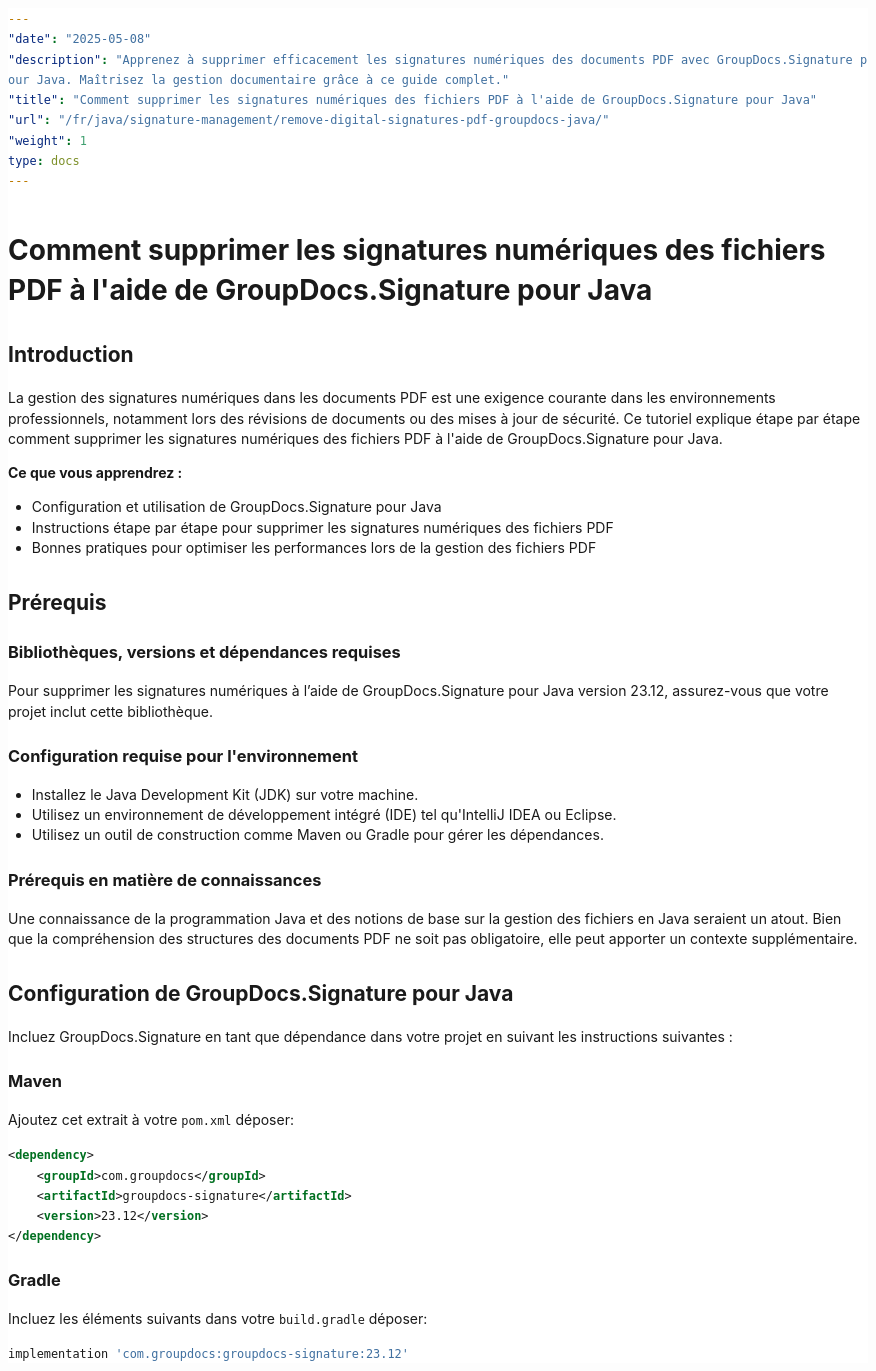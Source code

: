 ```yaml
---
"date": "2025-05-08"
"description": "Apprenez à supprimer efficacement les signatures numériques des documents PDF avec GroupDocs.Signature pour Java. Maîtrisez la gestion documentaire grâce à ce guide complet."
"title": "Comment supprimer les signatures numériques des fichiers PDF à l'aide de GroupDocs.Signature pour Java"
"url": "/fr/java/signature-management/remove-digital-signatures-pdf-groupdocs-java/"
"weight": 1
type: docs
---
```

# Comment supprimer les signatures numériques des fichiers PDF à l'aide de GroupDocs.Signature pour Java

## Introduction

La gestion des signatures numériques dans les documents PDF est une exigence courante dans les environnements professionnels, notamment lors des révisions de documents ou des mises à jour de sécurité. Ce tutoriel explique étape par étape comment supprimer les signatures numériques des fichiers PDF à l'aide de GroupDocs.Signature pour Java.

**Ce que vous apprendrez :**
- Configuration et utilisation de GroupDocs.Signature pour Java
- Instructions étape par étape pour supprimer les signatures numériques des fichiers PDF
- Bonnes pratiques pour optimiser les performances lors de la gestion des fichiers PDF

## Prérequis

### Bibliothèques, versions et dépendances requises
Pour supprimer les signatures numériques à l’aide de GroupDocs.Signature pour Java version 23.12, assurez-vous que votre projet inclut cette bibliothèque.

### Configuration requise pour l'environnement
- Installez le Java Development Kit (JDK) sur votre machine.
- Utilisez un environnement de développement intégré (IDE) tel qu'IntelliJ IDEA ou Eclipse.
- Utilisez un outil de construction comme Maven ou Gradle pour gérer les dépendances.

### Prérequis en matière de connaissances
Une connaissance de la programmation Java et des notions de base sur la gestion des fichiers en Java seraient un atout. Bien que la compréhension des structures des documents PDF ne soit pas obligatoire, elle peut apporter un contexte supplémentaire.

## Configuration de GroupDocs.Signature pour Java
Incluez GroupDocs.Signature en tant que dépendance dans votre projet en suivant les instructions suivantes :

### Maven
Ajoutez cet extrait à votre `pom.xml` déposer:
```xml
<dependency>
    <groupId>com.groupdocs</groupId>
    <artifactId>groupdocs-signature</artifactId>
    <version>23.12</version>
</dependency>
```
### Gradle
Incluez les éléments suivants dans votre `build.gradle` déposer:
```gradle
implementation 'com.groupdocs:groupdocs-signature:23.12'
```